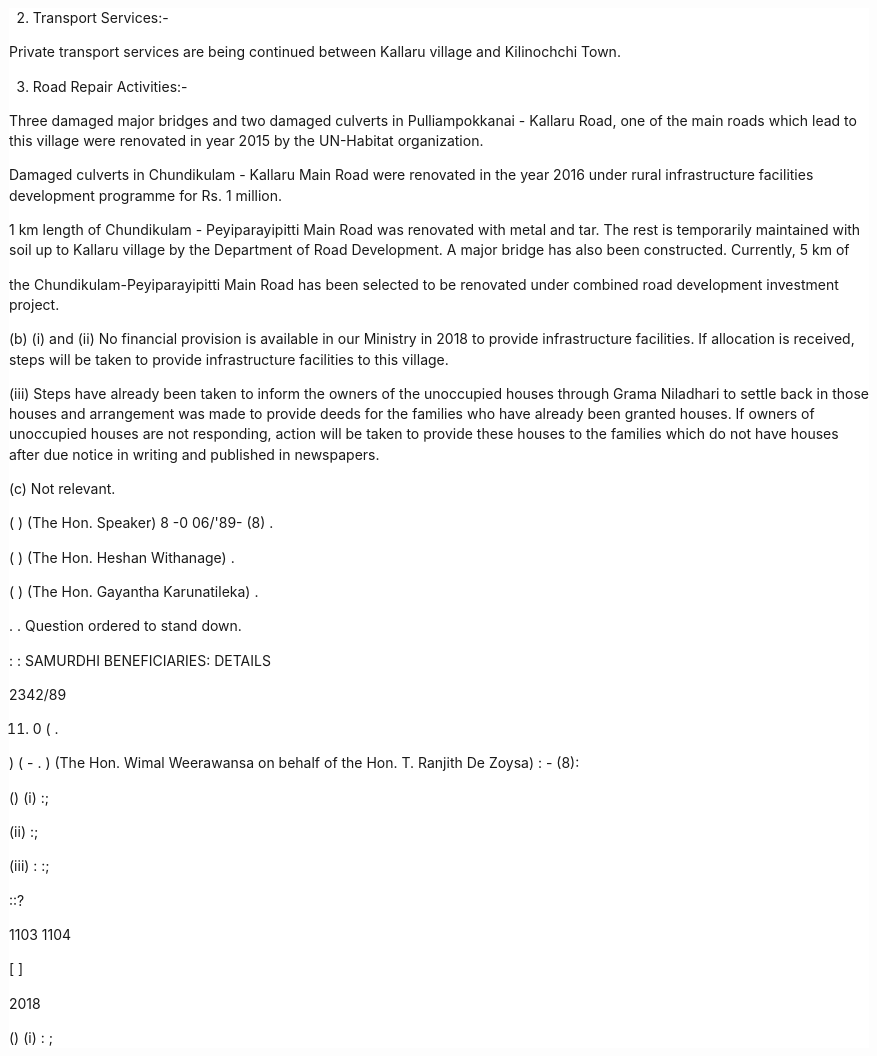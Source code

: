 02. Transport Services:-

Private transport services are being continued between Kallaru village and Kilinochchi Town.

03. Road Repair Activities:-

Three damaged major bridges and two damaged culverts in Pulliampokkanai - Kallaru Road, one of the main roads which lead to this village were renovated in year 2015 by the UN-Habitat organization.

Damaged culverts in Chundikulam - Kallaru Main Road were renovated in the year 2016 under rural infrastructure facilities development programme for Rs. 1 million.

1 km length of Chundikulam - Peyiparayipitti Main Road was renovated with metal and tar. The rest is temporarily maintained with soil up to Kallaru village by the Department of Road Development. A major bridge has also been constructed. Currently, 5 km of

the Chundikulam-Peyiparayipitti Main Road has been selected to be renovated under combined road development investment project.

(b) (i) and (ii) No financial provision is available in our Ministry in 2018 to provide infrastructure facilities. If allocation is received, steps will be taken to provide infrastructure facilities to this village.

(iii) Steps have already been taken to inform the owners of the unoccupied houses through Grama Niladhari to settle back in those houses and arrangement was made to provide deeds for the families who have already been granted houses. If owners of unoccupied houses are not responding, action will be taken to provide these houses to the families which do not have houses after due notice in writing and published in newspapers.

(c) Not relevant.

( ) (The Hon. Speaker) 8 -0 06/'89- (8) .

( ) (The Hon. Heshan Withanage) .

( ) (The Hon. Gayantha Karunatileka) .

. . Question ordered to stand down.

: : SAMURDHI BENEFICIARIES: DETAILS

2342/89

11. 0 ( .

) ( - . ) (The Hon. Wimal Weerawansa on behalf of the Hon. T. Ranjith De Zoysa) : - (8):

() (i) :;

(ii) :;

(iii) : :;

::?

1103 1104

[ ]

2018

() (i) : ;
